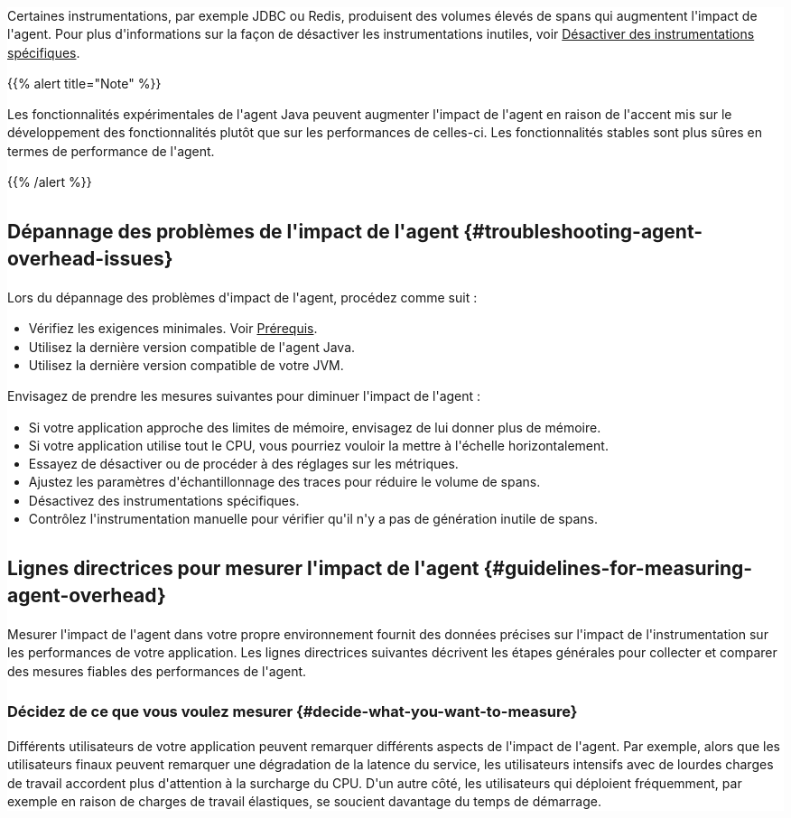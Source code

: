 Certaines instrumentations, par exemple JDBC ou Redis, produisent des volumes
élevés de spans qui augmentent l'impact de l'agent. Pour plus d'informations sur
la façon de désactiver les instrumentations inutiles, voir
[Désactiver des instrumentations spécifiques](#désactiver-des-instrumentations-spécifiques).

{{% alert title="Note" %}}

Les fonctionnalités expérimentales de l'agent Java peuvent augmenter l'impact de
l'agent en raison de l'accent mis sur le développement des fonctionnalités
plutôt que sur les performances de celles-ci. Les fonctionnalités stables sont
plus sûres en termes de performance de l'agent.

{{% /alert %}}

## Dépannage des problèmes de l'impact de l'agent {#troubleshooting-agent-overhead-issues}

Lors du dépannage des problèmes d'impact de l'agent, procédez comme suit :

- Vérifiez les exigences minimales. Voir
  [Prérequis](/docs/languages/java/getting-started/#prerequisites).
- Utilisez la dernière version compatible de l'agent Java.
- Utilisez la dernière version compatible de votre JVM.

Envisagez de prendre les mesures suivantes pour diminuer l'impact de l'agent :

- Si votre application approche des limites de mémoire, envisagez de lui donner
  plus de mémoire.
- Si votre application utilise tout le CPU, vous pourriez vouloir la mettre à
  l'échelle horizontalement.
- Essayez de désactiver ou de procéder à des réglages sur les métriques.
- Ajustez les paramètres d'échantillonnage des traces pour réduire le volume de
  spans.
- Désactivez des instrumentations spécifiques.
- Contrôlez l'instrumentation manuelle pour vérifier qu'il n'y a pas de
  génération inutile de spans.

## Lignes directrices pour mesurer l'impact de l'agent {#guidelines-for-measuring-agent-overhead}

Mesurer l'impact de l'agent dans votre propre environnement fournit des données
précises sur l'impact de l'instrumentation sur les performances de votre
application. Les lignes directrices suivantes décrivent les étapes générales
pour collecter et comparer des mesures fiables des performances de l'agent.

### Décidez de ce que vous voulez mesurer {#decide-what-you-want-to-measure}

Différents utilisateurs de votre application peuvent remarquer différents
aspects de l'impact de l'agent. Par exemple, alors que les utilisateurs finaux
peuvent remarquer une dégradation de la latence du service, les utilisateurs
intensifs avec de lourdes charges de travail accordent plus d'attention à la
surcharge du CPU. D'un autre côté, les utilisateurs qui déploient fréquemment,
par exemple en raison de charges de travail élastiques, se soucient davantage du
temps de démarrage.
